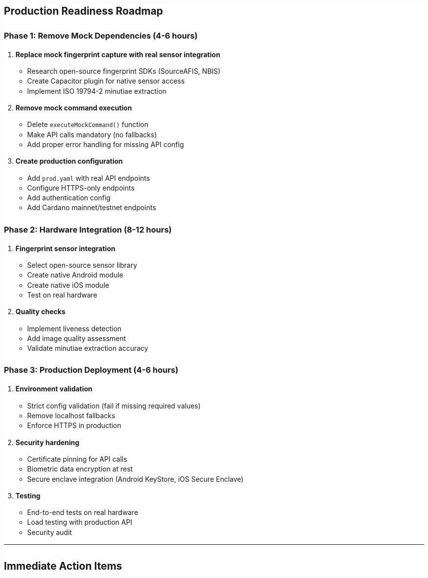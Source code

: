 ## Production Readiness Roadmap

### Phase 1: Remove Mock Dependencies (4-6 hours)
1. **Replace mock fingerprint capture with real sensor integration**
   - Research open-source fingerprint SDKs (SourceAFIS, NBIS)
   - Create Capacitor plugin for native sensor access
   - Implement ISO 19794-2 minutiae extraction

2. **Remove mock command execution**
   - Delete `executeMockCommand()` function
   - Make API calls mandatory (no fallbacks)
   - Add proper error handling for missing API config

3. **Create production configuration**
   - Add `prod.yaml` with real API endpoints
   - Configure HTTPS-only endpoints
   - Add authentication config
   - Add Cardano mainnet/testnet endpoints

### Phase 2: Hardware Integration (8-12 hours)
1. **Fingerprint sensor integration**
   - Select open-source sensor library
   - Create native Android module
   - Create native iOS module
   - Test on real hardware

2. **Quality checks**
   - Implement liveness detection
   - Add image quality assessment
   - Validate minutiae extraction accuracy

### Phase 3: Production Deployment (4-6 hours)
1. **Environment validation**
   - Strict config validation (fail if missing required values)
   - Remove localhost fallbacks
   - Enforce HTTPS in production

2. **Security hardening**
   - Certificate pinning for API calls
   - Biometric data encryption at rest
   - Secure enclave integration (Android KeyStore, iOS Secure Enclave)

3. **Testing**
   - End-to-end tests on real hardware
   - Load testing with production API
   - Security audit

---

## Immediate Action Items
